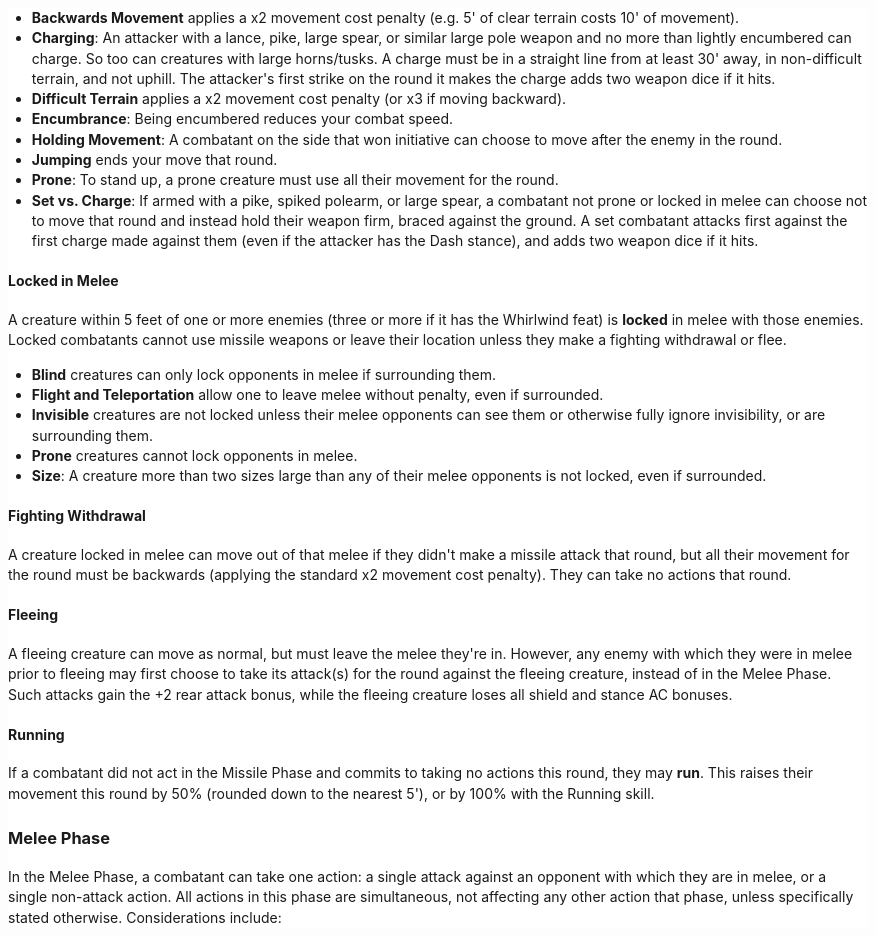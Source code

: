 - **Backwards Movement** applies a x2 movement cost penalty (e.g. 5' of clear terrain costs 10' of movement).
- **Charging**: An attacker with a lance, pike, large spear, or similar large pole weapon and no more than lightly encumbered can charge. So too can creatures with large horns/tusks. A charge must be in a straight line from at least 30' away, in non-difficult terrain, and not uphill. The attacker's first strike on the round it makes the charge adds two weapon dice if it hits.
- **Difficult Terrain** applies a x2 movement cost penalty (or x3 if moving backward).
- **Encumbrance**: Being encumbered reduces your combat speed.
- **Holding Movement**: A combatant on the side that won initiative can choose to move after the enemy in the round.
- **Jumping** ends your move that round.
- **Prone**: To stand up, a prone creature must use all their movement for the round.
- **Set vs. Charge**: If armed with a pike, spiked polearm, or large spear, a combatant not prone or locked in melee can choose not to move that round and instead hold their weapon firm, braced against the ground. A set combatant attacks first against the first charge made against them (even if the attacker has the Dash stance), and adds two weapon dice if it hits.

#### Locked in Melee

A creature within 5 feet of one or more enemies (three or more if it has the Whirlwind feat) is **locked** in melee with those enemies. Locked combatants cannot use missile weapons or leave their location unless they make a fighting withdrawal or flee.

- **Blind** creatures can only lock opponents in melee if surrounding them.
- **Flight and Teleportation** allow one to leave melee without penalty, even if surrounded.
- **Invisible** creatures are not locked unless their melee opponents can see them or otherwise fully ignore invisibility, or are surrounding them.
- **Prone** creatures cannot lock opponents in melee.
- **Size**: A creature more than two sizes large than any of their melee opponents is not locked, even if surrounded.

#### Fighting Withdrawal

A creature locked in melee can move out of that melee if they didn't make a missile attack that round, but all their movement for the round must be backwards (applying the standard x2 movement cost penalty). They can take no actions that round.

#### Fleeing

A fleeing creature can move as normal, but must leave the melee they're in. However, any enemy with which they were in melee prior to fleeing may first choose to take its attack(s) for the round against the fleeing creature, instead of in the Melee Phase. Such attacks gain the +2 rear attack bonus, while the fleeing creature loses all shield and stance AC bonuses.

#### Running

If a combatant did not act in the Missile Phase and commits to taking no actions this round, they may **run**. This raises their movement this round by 50% (rounded down to the nearest 5'), or by 100% with the Running skill.

### Melee Phase

In the Melee Phase, a combatant can take one action: a single attack against an opponent with which they are in melee, or a single non-attack action. All actions in this phase are simultaneous, not affecting any other action that phase, unless specifically stated otherwise. Considerations include:
